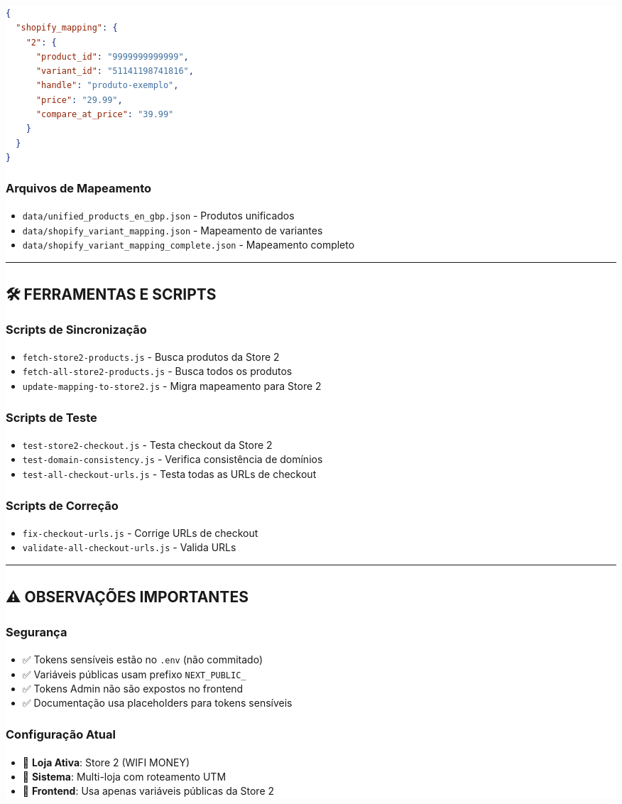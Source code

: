 ```json
{
  "shopify_mapping": {
    "2": {
      "product_id": "9999999999999",
      "variant_id": "51141198741816",
      "handle": "produto-exemplo",
      "price": "29.99",
      "compare_at_price": "39.99"
    }
  }
}
```

### **Arquivos de Mapeamento**
- `data/unified_products_en_gbp.json` - Produtos unificados
- `data/shopify_variant_mapping.json` - Mapeamento de variantes
- `data/shopify_variant_mapping_complete.json` - Mapeamento completo

---

## 🛠️ **FERRAMENTAS E SCRIPTS**

### **Scripts de Sincronização**
- `fetch-store2-products.js` - Busca produtos da Store 2
- `fetch-all-store2-products.js` - Busca todos os produtos
- `update-mapping-to-store2.js` - Migra mapeamento para Store 2

### **Scripts de Teste**
- `test-store2-checkout.js` - Testa checkout da Store 2
- `test-domain-consistency.js` - Verifica consistência de domínios
- `test-all-checkout-urls.js` - Testa todas as URLs de checkout

### **Scripts de Correção**
- `fix-checkout-urls.js` - Corrige URLs de checkout
- `validate-all-checkout-urls.js` - Valida URLs

---

## ⚠️ **OBSERVAÇÕES IMPORTANTES**

### **Segurança**
- ✅ Tokens sensíveis estão no `.env` (não commitado)
- ✅ Variáveis públicas usam prefixo `NEXT_PUBLIC_`
- ✅ Tokens Admin não são expostos no frontend
- ✅ Documentação usa placeholders para tokens sensíveis

### **Configuração Atual**
- 🎯 **Loja Ativa**: Store 2 (WIFI MONEY)
- 🔄 **Sistema**: Multi-loja com roteamento UTM
- 📱 **Frontend**: Usa apenas variáveis públicas da Store 2
